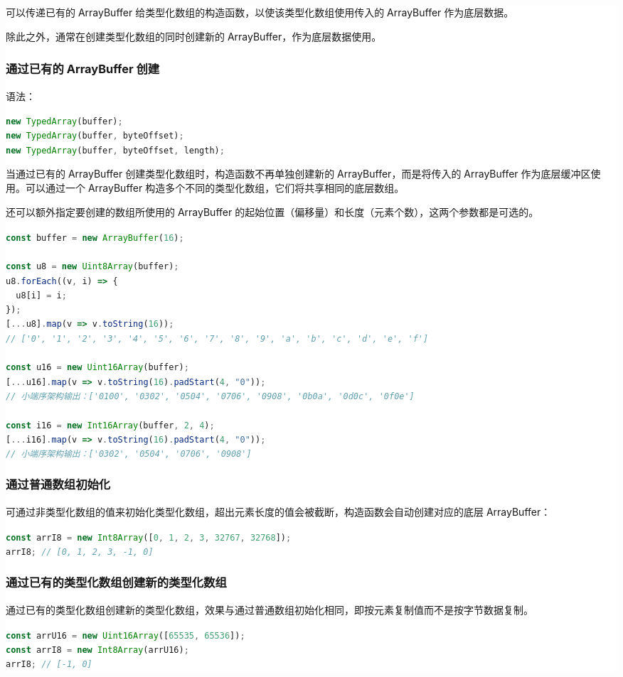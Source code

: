 可以传递已有的 ArrayBuffer 给类型化数组的构造函数，以使该类型化数组使用传入的 ArrayBuffer 作为底层数据。

除此之外，通常在创建类型化数组的同时创建新的 ArrayBuffer，作为底层数据使用。

### 通过已有的 ArrayBuffer 创建

语法：

```javascript
new TypedArray(buffer);
new TypedArray(buffer, byteOffset);
new TypedArray(buffer, byteOffset, length);
```

当通过已有的 ArrayBuffer 创建类型化数组时，构造函数不再单独创建新的 ArrayBuffer，而是将传入的 ArrayBuffer 作为底层缓冲区使用。可以通过一个 ArrayBuffer 构造多个不同的类型化数组，它们将共享相同的底层数组。

还可以额外指定要创建的数组所使用的 ArrayBuffer 的起始位置（偏移量）和长度（元素个数），这两个参数都是可选的。

```javascript
const buffer = new ArrayBuffer(16);

const u8 = new Uint8Array(buffer);
u8.forEach((v, i) => {
  u8[i] = i;
});
[...u8].map(v => v.toString(16));
// ['0', '1', '2', '3', '4', '5', '6', '7', '8', '9', 'a', 'b', 'c', 'd', 'e', 'f']

const u16 = new Uint16Array(buffer);
[...u16].map(v => v.toString(16).padStart(4, "0"));
// 小端序架构输出：['0100', '0302', '0504', '0706', '0908', '0b0a', '0d0c', '0f0e']

const i16 = new Int16Array(buffer, 2, 4);
[...i16].map(v => v.toString(16).padStart(4, "0"));
// 小端序架构输出：['0302', '0504', '0706', '0908']
```

### 通过普通数组初始化

可通过非类型化数组的值来初始化类型化数组，超出元素长度的值会被截断，构造函数会自动创建对应的底层 ArrayBuffer：

```javascript
const arrI8 = new Int8Array([0, 1, 2, 3, 32767, 32768]);
arrI8; // [0, 1, 2, 3, -1, 0]
```

### 通过已有的类型化数组创建新的类型化数组

通过已有的类型化数组创建新的类型化数组，效果与通过普通数组初始化相同，即按元素复制值而不是按字节数据复制。

```javascript
const arrU16 = new Uint16Array([65535, 65536]);
const arrI8 = new Int8Array(arrU16);
arrI8; // [-1, 0]
```
